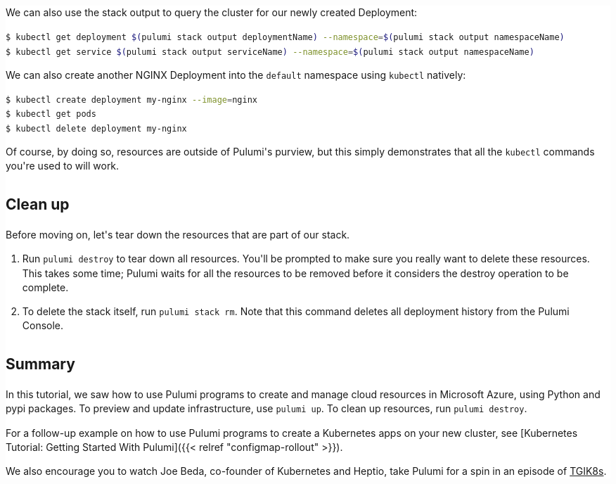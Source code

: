 We can also use the stack output to query the cluster for our newly created Deployment:

```bash
$ kubectl get deployment $(pulumi stack output deploymentName) --namespace=$(pulumi stack output namespaceName)
$ kubectl get service $(pulumi stack output serviceName) --namespace=$(pulumi stack output namespaceName)
```

We can also create another NGINX Deployment into the `default` namespace using
`kubectl` natively:

```bash
$ kubectl create deployment my-nginx --image=nginx
$ kubectl get pods
$ kubectl delete deployment my-nginx
```

Of course, by doing so, resources are outside of Pulumi's purview, but this simply
demonstrates that all the `kubectl` commands you're used to will work.

## Clean up

Before moving on, let's tear down the resources that are part of our stack.

1. Run `pulumi destroy` to tear down all resources.  You'll be prompted to make sure you really want to delete these resources. This takes some time; Pulumi waits for all the resources to be removed before it considers the destroy operation to be complete.

1. To delete the stack itself, run `pulumi stack rm`. Note that this command deletes all deployment history from the Pulumi Console.

## Summary

In this tutorial, we saw how to use Pulumi programs to create and manage cloud resources in Microsoft Azure, using Python and pypi packages. To preview and update infrastructure, use `pulumi up`. To clean up resources, run `pulumi destroy`.

For a follow-up example on how to use Pulumi programs to create a Kubernetes
apps on your new cluster, see [Kubernetes Tutorial: Getting Started With Pulumi]({{< relref "configmap-rollout" >}}).

We also encourage you to watch Joe Beda, co-founder of Kubernetes and Heptio,
take Pulumi for a spin in an episode of [TGIK8s](https://github.com/heptio/tgik).

<iframe width="560" height="315" src="https://www.youtube.com/embed/ILMK65YVSKw" frameborder="0" allow="accelerometer; autoplay; encrypted-media; gyroscope; picture-in-picture" allowfullscreen></iframe>
